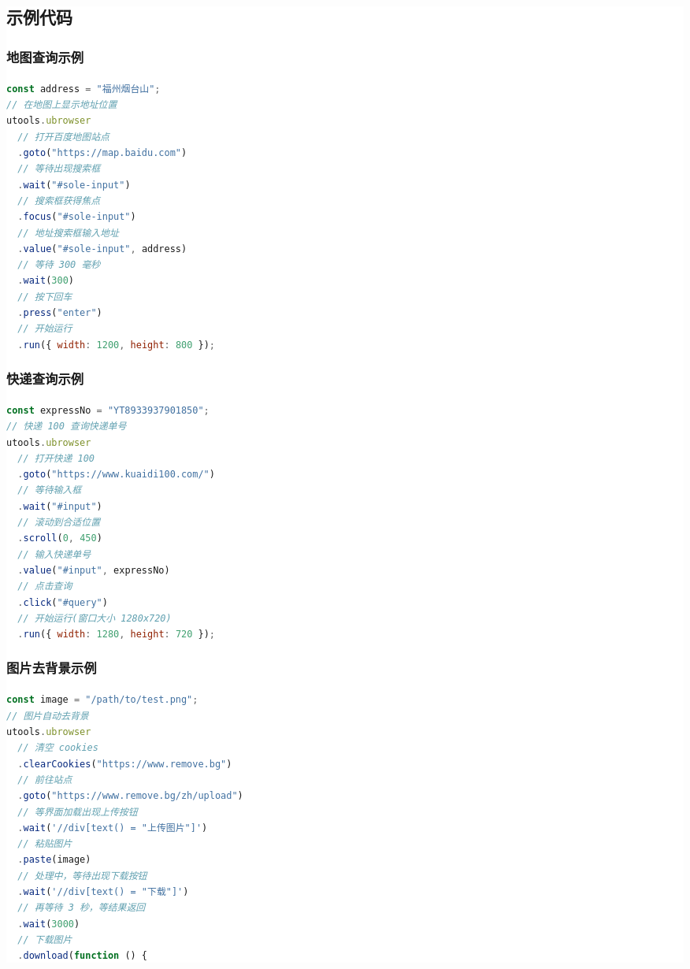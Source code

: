 ## 示例代码

### 地图查询示例

```javascript
const address = "福州烟台山";
// 在地图上显示地址位置
utools.ubrowser
  // 打开百度地图站点
  .goto("https://map.baidu.com")
  // 等待出现搜索框
  .wait("#sole-input")
  // 搜索框获得焦点
  .focus("#sole-input")
  // 地址搜索框输入地址
  .value("#sole-input", address)
  // 等待 300 毫秒
  .wait(300)
  // 按下回车
  .press("enter")
  // 开始运行
  .run({ width: 1200, height: 800 });
```

### 快递查询示例

```javascript
const expressNo = "YT8933937901850";
// 快递 100 查询快递单号
utools.ubrowser
  // 打开快递 100
  .goto("https://www.kuaidi100.com/")
  // 等待输入框
  .wait("#input")
  // 滚动到合适位置
  .scroll(0, 450)
  // 输入快递单号
  .value("#input", expressNo)
  // 点击查询
  .click("#query")
  // 开始运行(窗口大小 1280x720)
  .run({ width: 1280, height: 720 });
```

### 图片去背景示例

```javascript
const image = "/path/to/test.png";
// 图片自动去背景
utools.ubrowser
  // 清空 cookies
  .clearCookies("https://www.remove.bg")
  // 前往站点
  .goto("https://www.remove.bg/zh/upload")
  // 等界面加载出现上传按钮
  .wait('//div[text() = "上传图片"]')
  // 粘贴图片
  .paste(image)
  // 处理中，等待出现下载按钮
  .wait('//div[text() = "下载"]')
  // 再等待 3 秒，等结果返回
  .wait(3000)
  // 下载图片
  .download(function () {
```